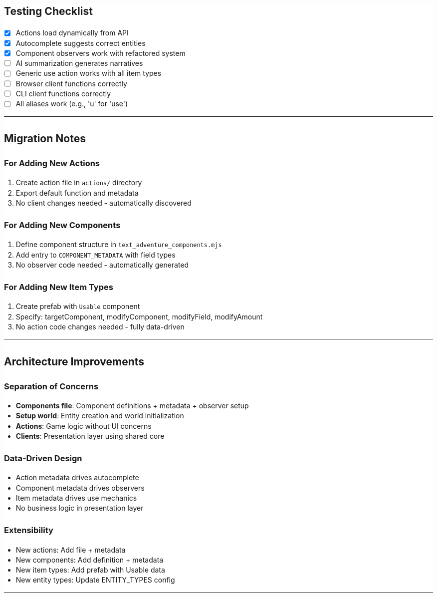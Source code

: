 
## Testing Checklist

- [x] Actions load dynamically from API
- [x] Autocomplete suggests correct entities
- [x] Component observers work with refactored system
- [ ] AI summarization generates narratives
- [ ] Generic use action works with all item types
- [ ] Browser client functions correctly
- [ ] CLI client functions correctly
- [ ] All aliases work (e.g., 'u' for 'use')

---

## Migration Notes

### For Adding New Actions
1. Create action file in `actions/` directory
2. Export default function and metadata
3. No client changes needed - automatically discovered

### For Adding New Components
1. Define component structure in `text_adventure_components.mjs`
2. Add entry to `COMPONENT_METADATA` with field types
3. No observer code needed - automatically generated

### For Adding New Item Types
1. Create prefab with `Usable` component
2. Specify: targetComponent, modifyComponent, modifyField, modifyAmount
3. No action code changes needed - fully data-driven

---

## Architecture Improvements

### Separation of Concerns
- **Components file**: Component definitions + metadata + observer setup
- **Setup world**: Entity creation and world initialization
- **Actions**: Game logic without UI concerns
- **Clients**: Presentation layer using shared core

### Data-Driven Design
- Action metadata drives autocomplete
- Component metadata drives observers
- Item metadata drives use mechanics
- No business logic in presentation layer

### Extensibility
- New actions: Add file + metadata
- New components: Add definition + metadata
- New item types: Add prefab with Usable data
- New entity types: Update ENTITY_TYPES config

---